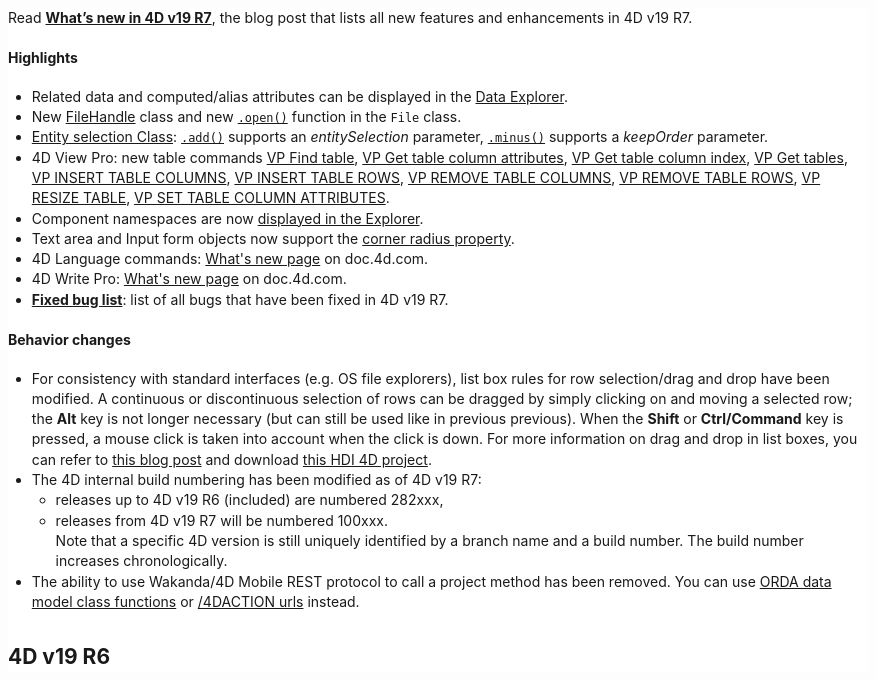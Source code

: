 Read [**What’s new in 4D v19 R7**](https://blog.4d.com/en-whats-new-in-4d-v19-r7/), the blog post that lists all new features and enhancements in 4D v19 R7.


#### Highlights

- Related data and computed/alias attributes can be displayed in the [Data Explorer](../Admin/dataExplorer#basics).
- New [FileHandle](../API/FileHandleClass) class and new [`.open()`](../API/FileClass#open) function in the `File` class.
- [Entity selection Class](../API/EntitySelectionClass): [`.add()`](../API/EntitySelectionClass#add) supports an *entitySelection* parameter, [`.minus()`](../API/EntitySelectionClass#minus) supports a *keepOrder* parameter.
- 4D View Pro: new table commands [VP Find table](../ViewPro/method-list#vp-find-table), [VP Get table column attributes](../ViewPro/method-list#vp-get-table-column-attributes), [VP Get table column index](../ViewPro/method-list#vp-get-table-column-index), [VP Get tables](../ViewPro/method-list#vp-get-tables), [VP INSERT TABLE COLUMNS](../ViewPro/method-list#vp-insert-table-columns), [VP INSERT TABLE ROWS](../ViewPro/method-list#vp-insert-table-rows), [VP REMOVE TABLE COLUMNS](../ViewPro/method-list#vp-remove-table-columns), [VP REMOVE TABLE ROWS](../ViewPro/method-list#vp-remove-table-rows), [VP RESIZE TABLE](../ViewPro/method-list#vp-resize-table), [VP SET TABLE COLUMN ATTRIBUTES](../ViewPro/method-list#vp-set-table-column-attributes).
- Component namespaces are now [displayed in the Explorer](../Extensions/develop-components.md#declaring-the-component-namespace).
- Text area and Input form objects now support the [corner radius property](../FormObjects/properties_CoordinatesAndSizing.md#corner-radius).
- 4D Language commands: [What's new page](https://doc.4d.com/4Dv19R7/4D/19-R7/What-s-new.901-5944528.en.html) on doc.4d.com.
- 4D Write Pro: [What's new page](https://doc.4d.com/4Dv19R7/4D/19-R7/What-s-new.901-6011873.en.html) on doc.4d.com.
- [**Fixed bug list**](https://bugs.4d.fr/fixedbugslist?version=19_R7): list of all bugs that have been fixed in 4D v19 R7.


#### Behavior changes

- For consistency with standard interfaces (e.g. OS file explorers), list box rules for row selection/drag and drop have been modified. A continuous or discontinuous selection of rows can be dragged by simply clicking on and moving a selected row; the **Alt** key is not longer necessary (but can still be used like in previous previous). When the **Shift** or **Ctrl/Command** key is pressed, a mouse click is taken into account when the click is down. For more information on drag and drop in list boxes, you can refer to [this blog post](https:/blog.4d.com/list-boxes-say-goodbye-to-alt-key/) and download [this HDI 4D project](https://github.com/4d-depot/HDI_LB_DragAndDrop).
- The 4D internal build numbering has been modified as of 4D v19 R7:
    - releases up to 4D v19 R6 (included) are numbered 282xxx,
    - releases from 4D v19 R7 will be numbered 100xxx.   
      Note that a specific 4D version is still uniquely identified by a branch name and a build number. The build number increases chronologically.
- The ability to use Wakanda/4D Mobile REST protocol to call a project method has been removed. You can use [ORDA data model class functions](../REST/ClassFunctions.md) or [/4DACTION urls](../WebServer/httpRequests.md#4daction) instead.


## 4D v19 R6
